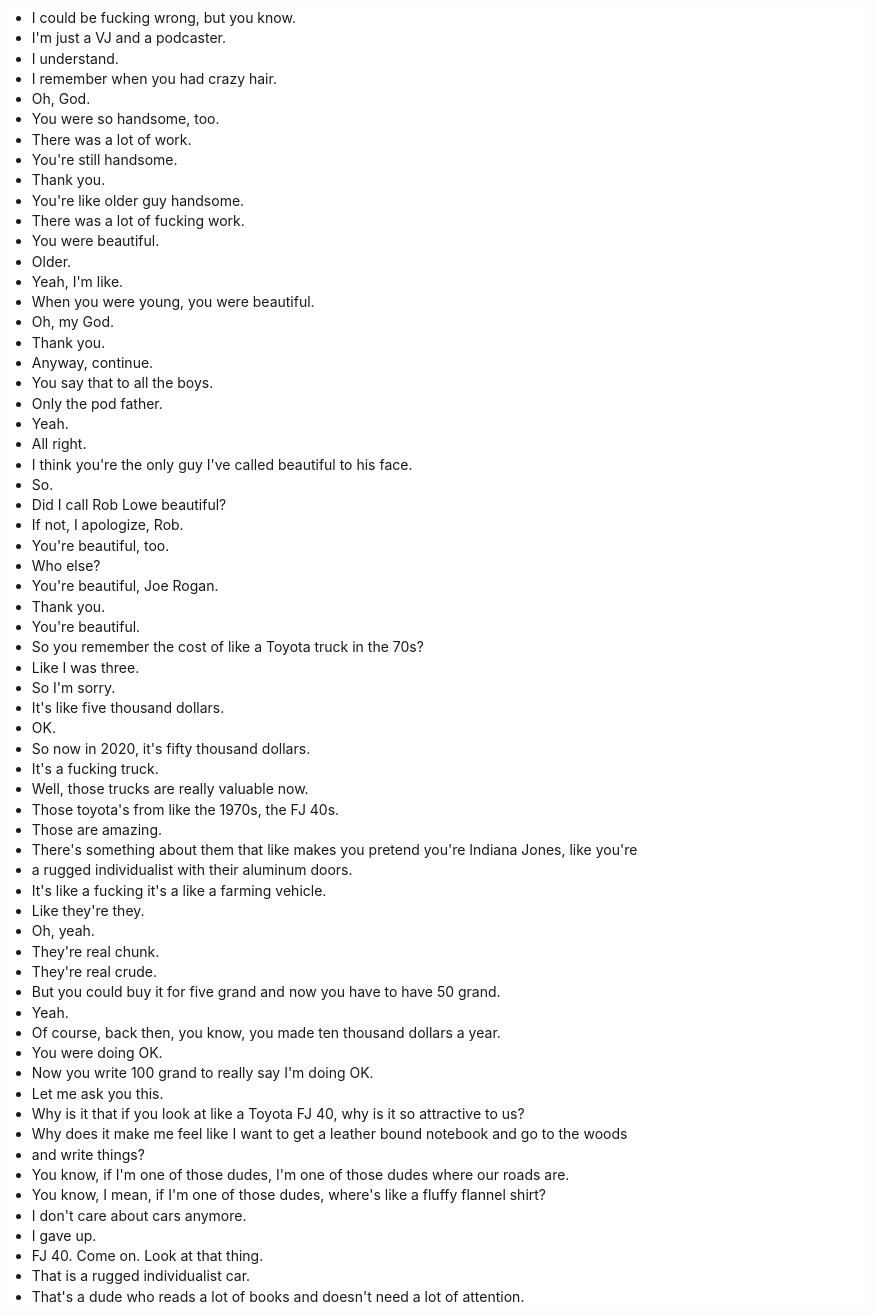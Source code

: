 *  I could be fucking wrong, but you know.
*  I'm just a VJ and a podcaster.
*  I understand.
*  I remember when you had crazy hair.
*  Oh, God.
*  You were so handsome, too.
*  There was a lot of work.
*  You're still handsome.
*  Thank you.
*  You're like older guy handsome.
*  There was a lot of fucking work.
*  You were beautiful.
*  Older.
*  Yeah, I'm like.
*  When you were young, you were beautiful.
*  Oh, my God.
*  Thank you.
*  Anyway, continue.
*  You say that to all the boys.
*  Only the pod father.
*  Yeah.
*  All right.
*  I think you're the only guy I've called beautiful to his face.
*  So.
*  Did I call Rob Lowe beautiful?
*  If not, I apologize, Rob.
*  You're beautiful, too.
*  Who else?
*  You're beautiful, Joe Rogan.
*  Thank you.
*  You're beautiful.
*  So you remember the cost of like a Toyota truck in the 70s?
*  Like I was three.
*  So I'm sorry.
*  It's like five thousand dollars.
*  OK.
*  So now in 2020, it's fifty thousand dollars.
*  It's a fucking truck.
*  Well, those trucks are really valuable now.
*  Those toyota's from like the 1970s, the FJ 40s.
*  Those are amazing.
*  There's something about them that like makes you pretend you're Indiana Jones, like you're
*  a rugged individualist with their aluminum doors.
*  It's like a fucking it's a like a farming vehicle.
*  Like they're they.
*  Oh, yeah.
*  They're real chunk.
*  They're real crude.
*  But you could buy it for five grand and now you have to have 50 grand.
*  Yeah.
*  Of course, back then, you know, you made ten thousand dollars a year.
*  You were doing OK.
*  Now you write 100 grand to really say I'm doing OK.
*  Let me ask you this.
*  Why is it that if you look at like a Toyota FJ 40, why is it so attractive to us?
*  Why does it make me feel like I want to get a leather bound notebook and go to the woods
*  and write things?
*  You know, if I'm one of those dudes, I'm one of those dudes where our roads are.
*  You know, I mean, if I'm one of those dudes, where's like a fluffy flannel shirt?
*  I don't care about cars anymore.
*  I gave up.
*  FJ 40. Come on. Look at that thing.
*  That is a rugged individualist car.
*  That's a dude who reads a lot of books and doesn't need a lot of attention.